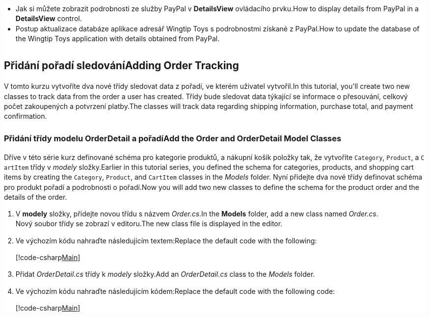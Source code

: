 - <span data-ttu-id="07d3a-125">Jak si můžete zobrazit podrobnosti ze služby PayPal v **DetailsView** ovládacího prvku.</span><span class="sxs-lookup"><span data-stu-id="07d3a-125">How to display details from PayPal in a **DetailsView** control.</span></span>
- <span data-ttu-id="07d3a-126">Postup aktualizace databáze aplikace adresář Wingtip Toys s podrobnostmi získané z PayPal.</span><span class="sxs-lookup"><span data-stu-id="07d3a-126">How to update the database of the Wingtip Toys application with details obtained from PayPal.</span></span>

## <a name="adding-order-tracking"></a><span data-ttu-id="07d3a-127">Přidání pořadí sledování</span><span class="sxs-lookup"><span data-stu-id="07d3a-127">Adding Order Tracking</span></span>

<span data-ttu-id="07d3a-128">V tomto kurzu vytvoříte dva nové třídy sledovat data z pořadí, ve kterém uživatel vytvořil.</span><span class="sxs-lookup"><span data-stu-id="07d3a-128">In this tutorial, you'll create two new classes to track data from the order a user has created.</span></span> <span data-ttu-id="07d3a-129">Třídy bude sledovat data týkající se informace o přesouvání, celkový počet zakoupených a potvrzení platby.</span><span class="sxs-lookup"><span data-stu-id="07d3a-129">The classes will track data regarding shipping information, purchase total, and payment confirmation.</span></span>

### <a name="add-the-order-and-orderdetail-model-classes"></a><span data-ttu-id="07d3a-130">Přidání třídy modelu OrderDetail a pořadí</span><span class="sxs-lookup"><span data-stu-id="07d3a-130">Add the Order and OrderDetail Model Classes</span></span>

<span data-ttu-id="07d3a-131">Dříve v této série kurz definované schéma pro kategorie produktů, a nákupní košík položky tak, že vytvoříte `Category`, `Product`, a `CartItem` třídy v *modely* složky.</span><span class="sxs-lookup"><span data-stu-id="07d3a-131">Earlier in this tutorial series, you defined the schema for categories, products, and shopping cart items by creating the `Category`, `Product`, and `CartItem` classes in the *Models* folder.</span></span> <span data-ttu-id="07d3a-132">Nyní přidejte dva nové třídy definovat schéma pro produkt pořadí a podrobnosti o pořadí.</span><span class="sxs-lookup"><span data-stu-id="07d3a-132">Now you will add two new classes to define the schema for the product order and the details of the order.</span></span>

1. <span data-ttu-id="07d3a-133">V **modely** složky, přidejte novou třídu s názvem *Order.cs*.</span><span class="sxs-lookup"><span data-stu-id="07d3a-133">In the **Models** folder, add a new class named *Order.cs*.</span></span>   
   <span data-ttu-id="07d3a-134">Nový soubor třídy se zobrazí v editoru.</span><span class="sxs-lookup"><span data-stu-id="07d3a-134">The new class file is displayed in the editor.</span></span>
2. <span data-ttu-id="07d3a-135">Ve výchozím kódu nahraďte následujícím textem:</span><span class="sxs-lookup"><span data-stu-id="07d3a-135">Replace the default code with the following:</span></span>   

    [!code-csharp[Main](checkout-and-payment-with-paypal/samples/sample1.cs)]
3. <span data-ttu-id="07d3a-136">Přidat *OrderDetail.cs* třídy k *modely* složky.</span><span class="sxs-lookup"><span data-stu-id="07d3a-136">Add an *OrderDetail.cs* class to the *Models* folder.</span></span>
4. <span data-ttu-id="07d3a-137">Ve výchozím kódu nahraďte následujícím kódem:</span><span class="sxs-lookup"><span data-stu-id="07d3a-137">Replace the default code with the following code:</span></span>   

    [!code-csharp[Main](checkout-and-payment-with-paypal/samples/sample2.cs)]
